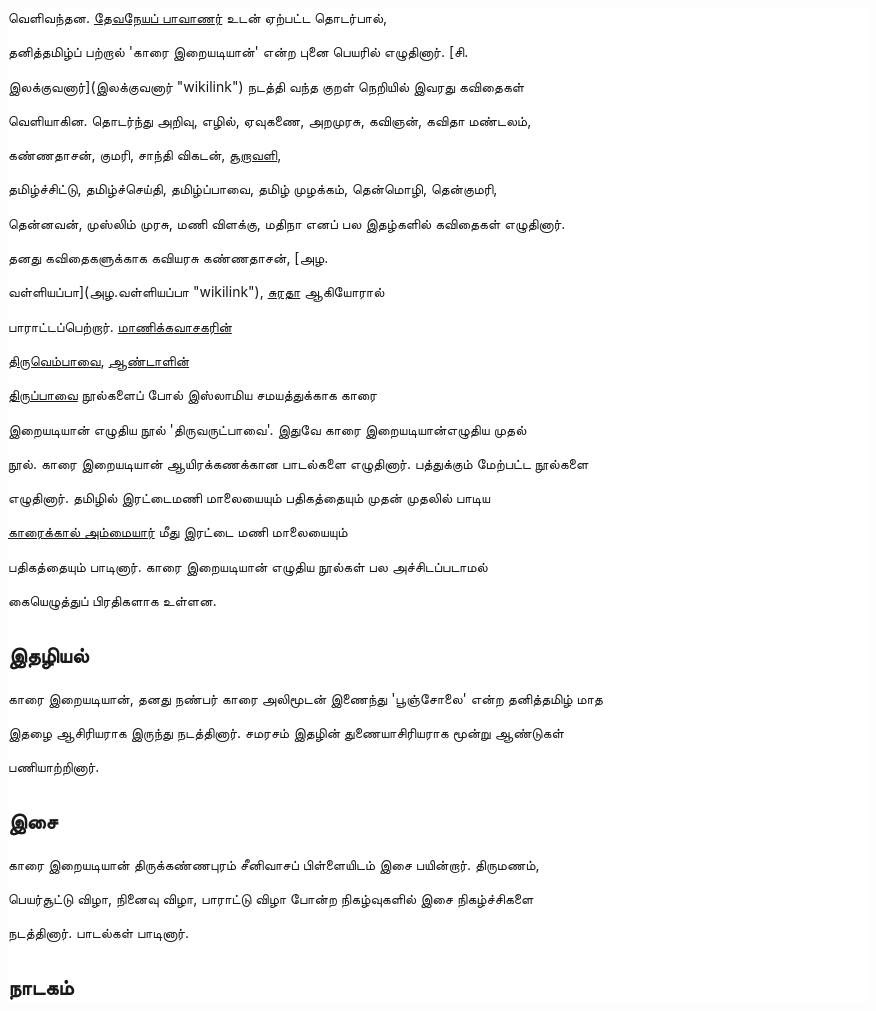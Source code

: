 வெளிவந்தன. [தேவநேயப் பாவாணர்](தேவநேயப்_பாவாணர் "wikilink") உடன் ஏற்பட்ட தொடர்பால்,

தனித்தமிழ்ப் பற்றால் 'காரை இறையடியான்' என்ற புனை பெயரில் எழுதினார். [சி.

இலக்குவனார்](இலக்குவனார் "wikilink") நடத்தி வந்த குறள் நெறியில் இவரது கவிதைகள்

வெளியாகின. தொடர்ந்து அறிவு, எழில், ஏவுகணை, அறமுரசு, கவிஞன், கவிதா மண்டலம்,

கண்ணதாசன், குமரி, சாந்தி விகடன், [சூறாவளி](சூறாவளி_(இதழ்) "wikilink"),

தமிழ்ச்சிட்டு, தமிழ்ச்செய்தி, தமிழ்ப்பாவை, தமிழ் முழக்கம், தென்மொழி, தென்குமரி,

தென்னவன், முஸ்லிம் முரசு, மணி விளக்கு, மதிநா எனப் பல இதழ்களில் கவிதைகள் எழுதினார்.

தனது கவிதைகளுக்காக கவியரசு கண்ணதாசன், [அழ.

வள்ளியப்பா](அழ.வள்ளியப்பா "wikilink"), [சுரதா](சுரதா "wikilink") ஆகியோரால்

பாராட்டப்பெற்றார். [மாணிக்கவாசகரின்](மாணிக்கவாசகர் "wikilink")

[திருவெம்பாவை](திருவெம்பாவை "wikilink"), [ஆண்டாளின்](ஆண்டாள் "wikilink")

[திருப்பாவை](திருப்பாவை "wikilink") நூல்களைப் போல் இஸ்லாமிய சமயத்துக்காக காரை

இறையடியான் எழுதிய நூல் 'திருவருட்பாவை'. இதுவே காரை இறையடியான்எழுதிய முதல்

நூல். காரை இறையடியான் ஆயிரக்கணக்கான பாடல்களை எழுதினார். பத்துக்கும் மேற்பட்ட நூல்களை

எழுதினார். தமிழில் இரட்டைமணி மாலையையும் பதிகத்தையும் முதன் முதலில் பாடிய

[காரைக்கால் அம்மையார்](காரைக்கால்_அம்மையார் "wikilink") மீது இரட்டை மணி மாலையையும்

பதிகத்தையும் பாடினார். காரை இறையடியான் எழுதிய நூல்கள் பல அச்சிடப்படாமல்

கையெழுத்துப் பிரதிகளாக உள்ளன.



## இதழியல்



காரை இறையடியான், தனது நண்பர் காரை அலிமூடன் இணைந்து 'பூஞ்சோலை' என்ற தனித்தமிழ் மாத

இதழை ஆசிரியராக இருந்து நடத்தினார். சமரசம் இதழின் துணையாசிரியராக மூன்று ஆண்டுகள்

பணியாற்றினார்.



## இசை



காரை இறையடியான் திருக்கண்ணபுரம் சீனிவாசப் பிள்ளையிடம் இசை பயின்றார். திருமணம்,

பெயர்சூட்டு விழா, நினைவு விழா, பாராட்டு விழா போன்ற நிகழ்வுகளில் இசை நிகழ்ச்சிகளை

நடத்தினார். பாடல்கள் பாடினார்.



## நாடகம்
